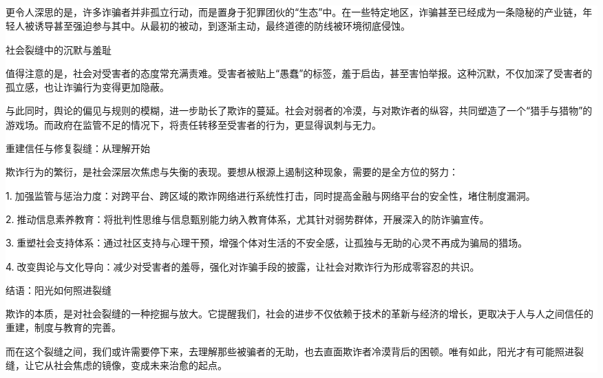 更令人深思的是，许多诈骗者并非孤立行动，而是置身于犯罪团伙的“生态”中。在一些特定地区，诈骗甚至已经成为一条隐秘的产业链，年轻人被诱导甚至强迫参与其中。从最初的被动，到逐渐主动，最终道德的防线被环境彻底侵蚀。

社会裂缝中的沉默与羞耻

值得注意的是，社会对受害者的态度常充满责难。受害者被贴上“愚蠢”的标签，羞于启齿，甚至害怕举报。这种沉默，不仅加深了受害者的孤立感，也让诈骗行为变得更加隐蔽。

与此同时，舆论的偏见与规则的模糊，进一步助长了欺诈的蔓延。社会对弱者的冷漠，与对欺诈者的纵容，共同塑造了一个“猎手与猎物”的游戏场。而政府在监管不足的情况下，将责任转移至受害者的行为，更显得讽刺与无力。

重建信任与修复裂缝：从理解开始

欺诈行为的繁衍，是社会深层次焦虑与失衡的表现。要想从根源上遏制这种现象，需要的是全方位的努力：

1\. 加强监管与惩治力度：对跨平台、跨区域的欺诈网络进行系统性打击，同时提高金融与网络平台的安全性，堵住制度漏洞。

2\. 推动信息素养教育：将批判性思维与信息甄别能力纳入教育体系，尤其针对弱势群体，开展深入的防诈骗宣传。

3\. 重塑社会支持体系：通过社区支持与心理干预，增强个体对生活的不安全感，让孤独与无助的心灵不再成为骗局的猎场。

4\. 改变舆论与文化导向：减少对受害者的羞辱，强化对诈骗手段的披露，让社会对欺诈行为形成零容忍的共识。

结语：阳光如何照进裂缝

欺诈的本质，是对社会裂缝的一种挖掘与放大。它提醒我们，社会的进步不仅依赖于技术的革新与经济的增长，更取决于人与人之间信任的重建，制度与教育的完善。

而在这个裂缝之间，我们或许需要停下来，去理解那些被骗者的无助，也去直面欺诈者冷漠背后的困顿。唯有如此，阳光才有可能照进裂缝，让它从社会焦虑的镜像，变成未来治愈的起点。